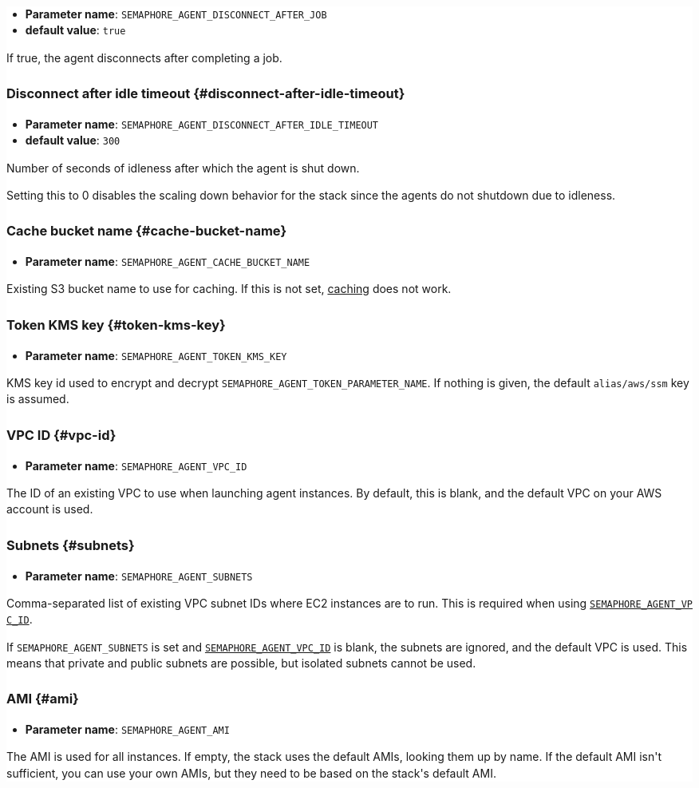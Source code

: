 - **Parameter name**: `SEMAPHORE_AGENT_DISCONNECT_AFTER_JOB`
- **default value**: `true`

If true, the agent disconnects after completing a job.


### Disconnect after idle timeout {#disconnect-after-idle-timeout}

- **Parameter name**: `SEMAPHORE_AGENT_DISCONNECT_AFTER_IDLE_TIMEOUT`
- **default value**: `300`

Number of seconds of idleness after which the agent is shut down. 

Setting this to 0 disables the scaling down behavior for the stack since the agents do not shutdown due to idleness.


### Cache bucket name {#cache-bucket-name}

- **Parameter name**: `SEMAPHORE_AGENT_CACHE_BUCKET_NAME`

Existing S3 bucket name to use for caching. If this is not set, [caching](../using-semaphore/optimization/cache) does not work.


### Token KMS key {#token-kms-key}

- **Parameter name**: `SEMAPHORE_AGENT_TOKEN_KMS_KEY`

KMS key id used to encrypt and decrypt `SEMAPHORE_AGENT_TOKEN_PARAMETER_NAME`. If nothing is given, the default `alias/aws/ssm` key is assumed.


### VPC ID {#vpc-id}

- **Parameter name**: `SEMAPHORE_AGENT_VPC_ID`

The ID of an existing VPC to use when launching agent instances. By default, this is blank, and the default VPC on your AWS account is used.


### Subnets {#subnets}

- **Parameter name**: `SEMAPHORE_AGENT_SUBNETS`

Comma-separated list of existing VPC subnet IDs where EC2 instances are to run. This is required when using [`SEMAPHORE_AGENT_VPC_ID`](#vpc-id). 

If `SEMAPHORE_AGENT_SUBNETS` is set and [`SEMAPHORE_AGENT_VPC_ID`](#vpc-id) is blank, the subnets are ignored, and the default VPC is used. This means that private and public subnets are possible, but isolated subnets cannot be used.


### AMI {#ami}

- **Parameter name**: `SEMAPHORE_AGENT_AMI`

The AMI is used for all instances. If empty, the stack uses the default AMIs, looking them up by name. If the default AMI isn't sufficient, you can use your own AMIs, but they need to be based on the stack's default AMI.
